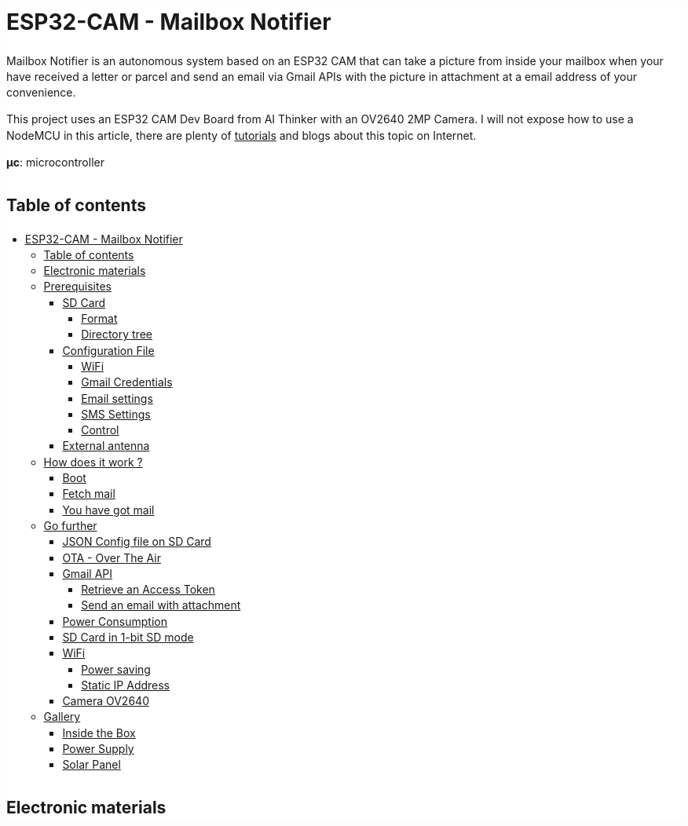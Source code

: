 # ESP32-CAM - Mailbox Notifier

Mailbox Notifier is an autonomous system based on an ESP32 CAM that can take a picture from inside your mailbox when your have received a letter or parcel and send an email via Gmail APIs with the picture in attachment at a email address of your convenience.

This project uses an ESP32 CAM Dev Board from AI Thinker with an OV2640 2MP Camera.
I will not expose how to use a NodeMCU in this article, there are plenty of [tutorials](https://randomnerdtutorials.com/esp32-cam-video-streaming-face-recognition-arduino-ide/) and blogs about this topic on Internet.

**µc**: microcontroller

## Table of contents
- [ESP32-CAM - Mailbox Notifier](#esp32-cam---mailbox-notifier)
  * [Table of contents](#table-of-contents)
  * [Electronic materials](#electronic-materials)
  * [Prerequisites](#prerequisites)
    + [SD Card](#sd-card)
      - [Format](#format)
      - [Directory tree](#directory-tree)
    + [Configuration File](#configuration-file)
      - [WiFi](#wifi)
      - [Gmail Credentials](#gmail-credentials)
      - [Email settings](#email-settings)
      - [SMS Settings](#sms-settings)
      - [Control](#control)
    + [External antenna](#external-antenna)
  * [How does it work ?](#how-does-it-work-)
    + [Boot](#boot)
    + [Fetch mail](#fetch-mail)
    + [You have got mail](#you-have-got-mail)
  * [Go further](#go-further)
    + [JSON Config file on SD Card](#json-config-file-on-sd-card)
    + [OTA - Over The Air](#ota---over-the-air)
    + [Gmail API](#gmail-api)
      - [Retrieve an Access Token](#retrieve-an-access-token)
      - [Send an email with attachment](#send-an-email-with-attachment)
    + [Power Consumption](#power-consumption)
    + [SD Card in 1-bit SD mode](#sd-card-in-1-bit-sd-mode)
    + [WiFi](#wifi-1)
      - [Power saving](#power-saving)
      - [Static IP Address](#static-ip-address)
    + [Camera OV2640](#camera-ov2640)
  * [Gallery](#gallery)
    + [Inside the Box](#inside-the-box)
    + [Power Supply](#power-supply)
    + [Solar Panel](#solar-panel)

## Electronic materials
